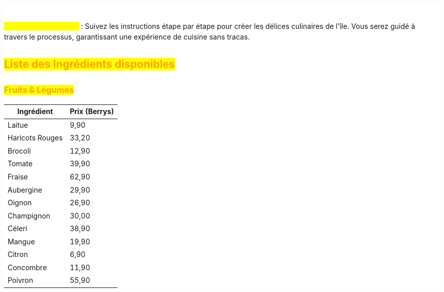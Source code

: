 <figure><img src="../../.gitbook/assets/Capture d’écran 2025-07-30 à 12.27.41.png" alt=""><figcaption></figcaption></figure>

<mark style="color:yellow;">**Cuisinez avec Facilité**</mark> : Suivez les instructions étape par étape pour créer les délices culinaires de l'île. Vous serez guidé à travers le processus, garantissant une expérience de cuisine sans tracas.

## <mark style="color:orange;">Liste des Ingrédients disponibles</mark>

### <mark style="color:orange;">Fruits & Légumes</mark>

| Ingrédient      | Prix (Berrys) |
| --------------- | ------------- |
| Laitue          | 9,90          |
| Haricots Rouges | 33,20         |
| Brocoli         | 12,90         |
| Tomate          | 39,90         |
| Fraise          | 62,90         |
| Aubergine       | 29,90         |
| Oignon          | 26,90         |
| Champignon      | 30,00         |
| Céleri          | 38,90         |
| Mangue          | 19,90         |
| Citron          | 6,90          |
| Concombre       | 11,90         |
| Poivron         | 55,90         |
